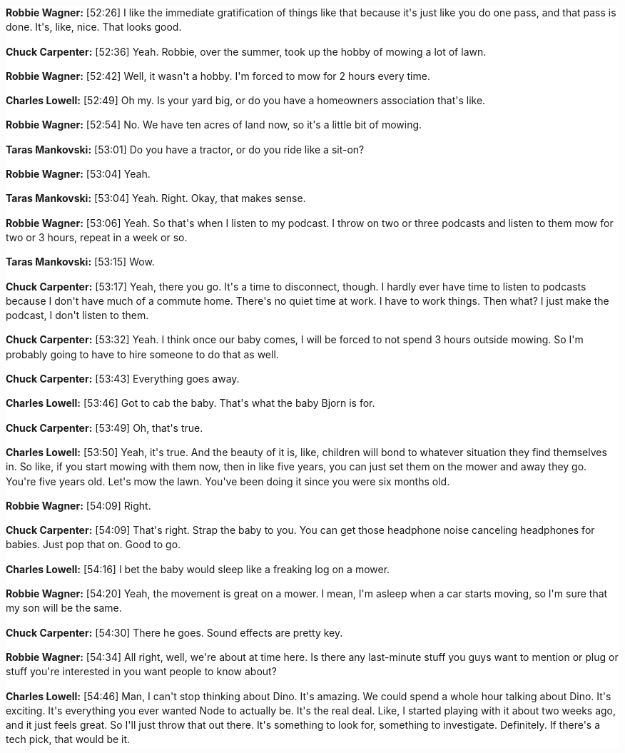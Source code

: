 **Robbie Wagner:** [52:26] I like the immediate gratification of things like that because it's just like you do one pass, and that pass is done. It's, like, nice. That looks good.

**Chuck Carpenter:** [52:36] Yeah. Robbie, over the summer, took up the hobby of mowing a lot of lawn.

**Robbie Wagner:** [52:42] Well, it wasn't a hobby. I'm forced to mow for 2 hours every time.

**Charles Lowell:** [52:49] Oh my. Is your yard big, or do you have a homeowners association that's like.

**Robbie Wagner:** [52:54] No. We have ten acres of land now, so it's a little bit of mowing.

**Taras Mankovski:** [53:01] Do you have a tractor, or do you ride like a sit-on?

**Robbie Wagner:** [53:04] Yeah.

**Taras Mankovski:** [53:04] Yeah. Right. Okay, that makes sense.

**Robbie Wagner:** [53:06] Yeah. So that's when I listen to my podcast. I throw on two or three podcasts and listen to them mow for two or 3 hours, repeat in a week or so.

**Taras Mankovski:** [53:15] Wow.

**Chuck Carpenter:** [53:17] Yeah, there you go. It's a time to disconnect, though. I hardly ever have time to listen to podcasts because I don't have much of a commute home. There's no quiet time at work. I have to work things. Then what? I just make the podcast, I don't listen to them.

**Chuck Carpenter:** [53:32] Yeah. I think once our baby comes, I will be forced to not spend 3 hours outside mowing. So I'm probably going to have to hire someone to do that as well.

**Chuck Carpenter:** [53:43] Everything goes away.

**Charles Lowell:** [53:46] Got to cab the baby. That's what the baby Bjorn is for.

**Chuck Carpenter:** [53:49] Oh, that's true.

**Charles Lowell:** [53:50] Yeah, it's true. And the beauty of it is, like, children will bond to whatever situation they find themselves in. So like, if you start mowing with them now, then in like five years, you can just set them on the mower and away they go. You're five years old. Let's mow the lawn. You've been doing it since you were six months old.

**Robbie Wagner:** [54:09] Right.

**Chuck Carpenter:** [54:09] That's right. Strap the baby to you. You can get those headphone noise canceling headphones for babies. Just pop that on. Good to go.

**Charles Lowell:** [54:16] I bet the baby would sleep like a freaking log on a mower.

**Robbie Wagner:** [54:20] Yeah, the movement is great on a mower. I mean, I'm asleep when a car starts moving, so I'm sure that my son will be the same.

**Chuck Carpenter:** [54:30] There he goes. Sound effects are pretty key.

**Robbie Wagner:** [54:34] All right, well, we're about at time here. Is there any last-minute stuff you guys want to mention or plug or stuff you're interested in you want people to know about?

**Charles Lowell:** [54:46] Man, I can't stop thinking about Dino. It's amazing. We could spend a whole hour talking about Dino. It's exciting. It's everything you ever wanted Node to actually be. It's the real deal. Like, I started playing with it about two weeks ago, and it just feels great. So I'll just throw that out there. It's something to look for, something to investigate. Definitely. If there's a tech pick, that would be it.

